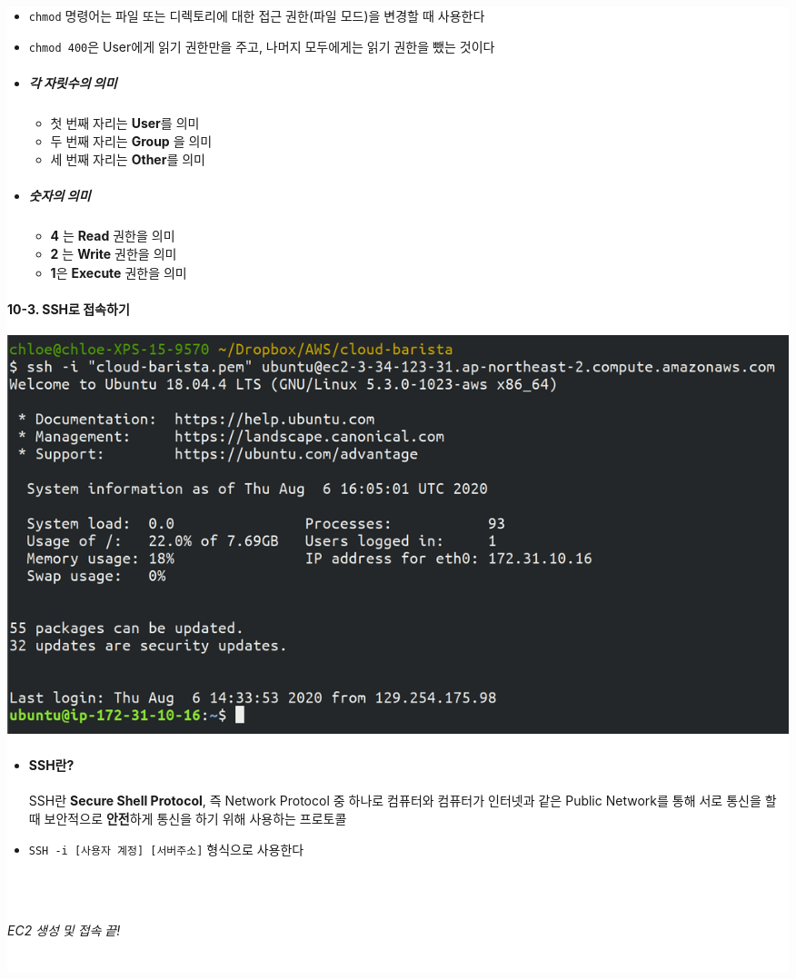 - `chmod` 명령어는 파일 또는 디렉토리에 대한 접근 권한(파일 모드)을 변경할 때 사용한다

- `chmod 400`은 User에게 읽기 권한만을 주고, 나머지 모두에게는 읽기 권한을 뺐는 것이다

- ##### 각 자릿수의 의미

  - 첫 번째 자리는 **User**를 의미
  - 두 번째 자리는  **Group** 을 의미
  - 세 번째 자리는 **Other**를 의미

- ##### 숫자의 의미

  - **4** 는 **Read** 권한을 의미
  - **2** 는 **Write** 권한을 의미
  - **1**은 **Execute** 권한을 의미

#### 10-3. SSH로 접속하기

![image-20200807012526052](../../images/image-20200807012526052.png)

- #### SSH란?

  SSH란 **Secure Shell Protocol**, 즉 Network Protocol 중 하나로 컴퓨터와 컴퓨터가 인터넷과 같은 Public Network를 통해 서로 통신을 할 때 보안적으로 **안전**하게 통신을 하기 위해 사용하는 프로토콜

- `SSH -i [사용자 계정] [서버주소]` 형식으로 사용한다

<br>

<br>

*EC2 생성 및 접속 끝!*

<br>
